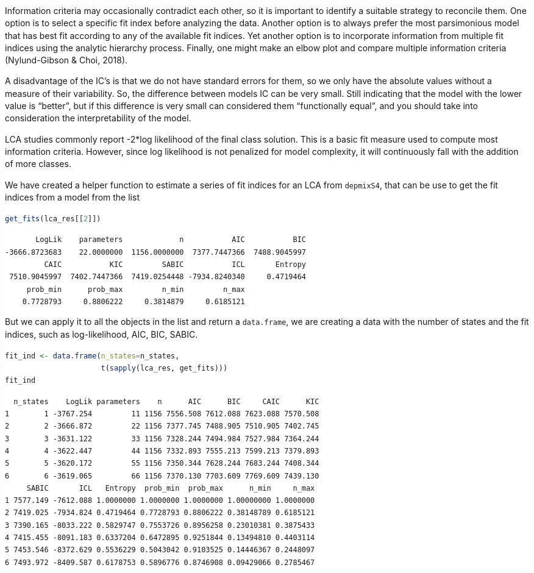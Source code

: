 Information criteria may occasionally contradict each other, so it is
important to identify a suitable strategy to reconcile them. One option
is to select a specific fit index before analyzing the data. Another
option is to always prefer the most parsimonious model that has best fit
according to any of the available fit indices. Yet another option is to
incorporate information from multiple fit indices using the analytic
hierarchy process. Finally, one might make an elbow plot and compare
multiple information criteria (Nylund-Gibson & Choi, 2018).

A disadvantage of the IC’s is that we do not have standard errors for
them, so we only have the absolute values without a measure of their
variability. So, the difference between models IC can be very small.
Still indicating that the model with the lower value is “better”, but if
this difference is very small can considered them “functionally equal”,
and you should take into consideration the interpretability of the
model.

LCA studies commonly report -2\*log likelihood of the final class
solution. This is a basic fit measure used to compute most information
criteria. However, since log likelihood is not penalized for model
complexity, it will continuously fall with the addition of more classes.

We have created a helper function to estimate a series of fit indices
for an LCA from `depmixS4`, that can be use to get the fit indices from
a model from the list

``` r
get_fits(lca_res[[2]])
```

           LogLik    parameters             n           AIC           BIC 
    -3666.8723683    22.0000000  1156.0000000  7377.7447366  7488.9045997 
             CAIC           KIC         SABIC           ICL       Entropy 
     7510.9045997  7402.7447366  7419.0254448 -7934.8240340     0.4719464 
         prob_min      prob_max         n_min         n_max 
        0.7728793     0.8806222     0.3814879     0.6185121 

But we can apply it to all the objects in the list and return a
`data.frame`, we are creating a data with the number of states and the
fit indices, such as log-likelihood, AIC, BIC, SABIC.

``` r
fit_ind <- data.frame(n_states=n_states,
                      t(sapply(lca_res, get_fits)))
fit_ind
```

      n_states    LogLik parameters    n      AIC      BIC     CAIC      KIC
    1        1 -3767.254         11 1156 7556.508 7612.088 7623.088 7570.508
    2        2 -3666.872         22 1156 7377.745 7488.905 7510.905 7402.745
    3        3 -3631.122         33 1156 7328.244 7494.984 7527.984 7364.244
    4        4 -3622.447         44 1156 7332.893 7555.213 7599.213 7379.893
    5        5 -3620.172         55 1156 7350.344 7628.244 7683.244 7408.344
    6        6 -3619.065         66 1156 7370.130 7703.609 7769.609 7439.130
         SABIC       ICL   Entropy  prob_min  prob_max      n_min     n_max
    1 7577.149 -7612.088 1.0000000 1.0000000 1.0000000 1.00000000 1.0000000
    2 7419.025 -7934.824 0.4719464 0.7728793 0.8806222 0.38148789 0.6185121
    3 7390.165 -8033.222 0.5829747 0.7553726 0.8956258 0.23010381 0.3875433
    4 7415.455 -8091.183 0.6337204 0.6472895 0.9251844 0.13494810 0.4403114
    5 7453.546 -8372.629 0.5536229 0.5043042 0.9103525 0.14446367 0.2448097
    6 7493.972 -8409.587 0.6178753 0.5896776 0.8746908 0.09429066 0.2785467
